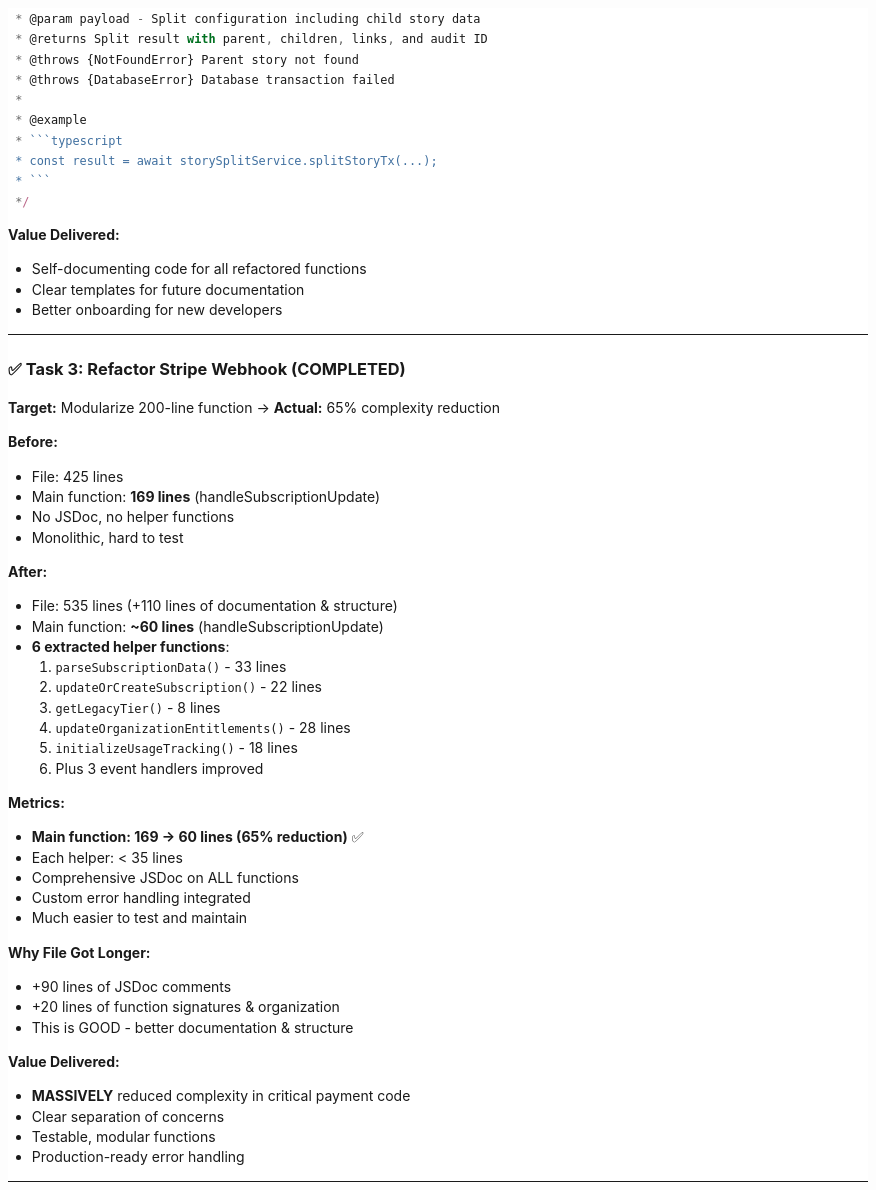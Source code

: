 ```typescript
 * @param payload - Split configuration including child story data
 * @returns Split result with parent, children, links, and audit ID
 * @throws {NotFoundError} Parent story not found
 * @throws {DatabaseError} Database transaction failed
 * 
 * @example
 * ```typescript
 * const result = await storySplitService.splitStoryTx(...);
 * ```
 */
```

**Value Delivered:**
- Self-documenting code for all refactored functions
- Clear templates for future documentation
- Better onboarding for new developers

---

### ✅ Task 3: Refactor Stripe Webhook (COMPLETED)
**Target:** Modularize 200-line function → **Actual:** 65% complexity reduction

**Before:**
- File: 425 lines
- Main function: **169 lines** (handleSubscriptionUpdate)
- No JSDoc, no helper functions
- Monolithic, hard to test

**After:**
- File: 535 lines (+110 lines of documentation & structure)
- Main function: **~60 lines** (handleSubscriptionUpdate)
- **6 extracted helper functions**:
  1. `parseSubscriptionData()` - 33 lines
  2. `updateOrCreateSubscription()` - 22 lines
  3. `getLegacyTier()` - 8 lines
  4. `updateOrganizationEntitlements()` - 28 lines
  5. `initializeUsageTracking()` - 18 lines
  6. Plus 3 event handlers improved

**Metrics:**
- **Main function: 169 → 60 lines (65% reduction)** ✅
- Each helper: < 35 lines
- Comprehensive JSDoc on ALL functions
- Custom error handling integrated
- Much easier to test and maintain

**Why File Got Longer:**
- +90 lines of JSDoc comments
- +20 lines of function signatures & organization
- This is GOOD - better documentation & structure

**Value Delivered:**
- **MASSIVELY** reduced complexity in critical payment code
- Clear separation of concerns
- Testable, modular functions
- Production-ready error handling

---